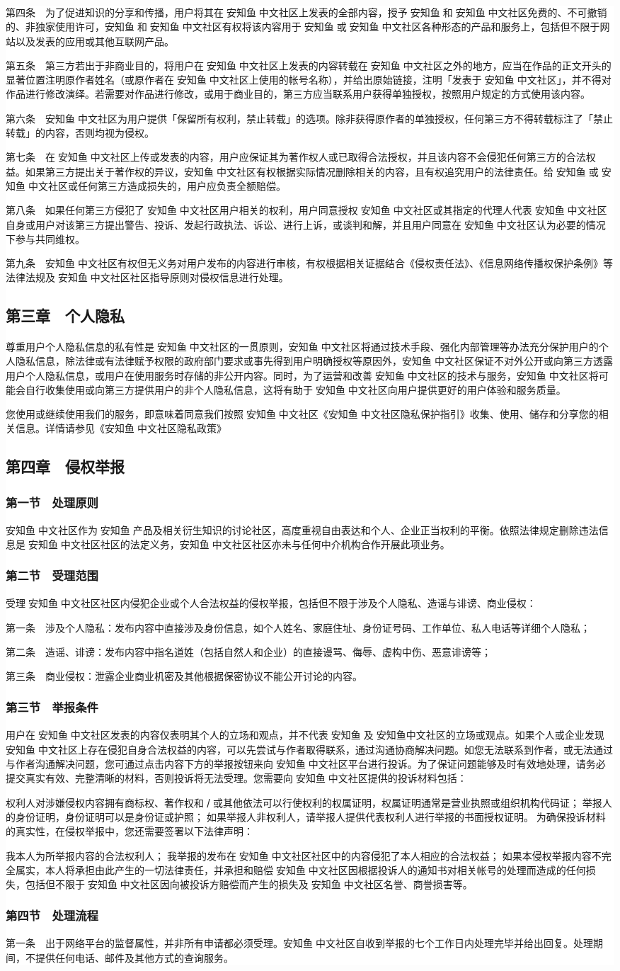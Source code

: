 第四条　为了促进知识的分享和传播，用户将其在 安知鱼 中文社区上发表的全部内容，授予 安知鱼 和 安知鱼 中文社区免费的、不可撤销的、非独家使用许可，安知鱼 和 安知鱼 中文社区有权将该内容用于 安知鱼 或 安知鱼 中文社区各种形态的产品和服务上，包括但不限于网站以及发表的应用或其他互联网产品。

第五条　第三方若出于非商业目的，将用户在 安知鱼 中文社区上发表的内容转载在 安知鱼 中文社区之外的地方，应当在作品的正文开头的显著位置注明原作者姓名（或原作者在 安知鱼 中文社区上使用的帐号名称），并给出原始链接，注明「发表于 安知鱼 中文社区」，并不得对作品进行修改演绎。若需要对作品进行修改，或用于商业目的，第三方应当联系用户获得单独授权，按照用户规定的方式使用该内容。

第六条　安知鱼 中文社区为用户提供「保留所有权利，禁止转载」的选项。除非获得原作者的单独授权，任何第三方不得转载标注了「禁止转载」的内容，否则均视为侵权。

第七条　在 安知鱼 中文社区上传或发表的内容，用户应保证其为著作权人或已取得合法授权，并且该内容不会侵犯任何第三方的合法权益。如果第三方提出关于著作权的异议，安知鱼 中文社区有权根据实际情况删除相关的内容，且有权追究用户的法律责任。给 安知鱼 或 安知鱼 中文社区或任何第三方造成损失的，用户应负责全额赔偿。

第八条　如果任何第三方侵犯了 安知鱼 中文社区用户相关的权利，用户同意授权 安知鱼 中文社区或其指定的代理人代表 安知鱼 中文社区自身或用户对该第三方提出警告、投诉、发起行政执法、诉讼、进行上诉，或谈判和解，并且用户同意在 安知鱼 中文社区认为必要的情况下参与共同维权。

第九条　安知鱼 中文社区有权但无义务对用户发布的内容进行审核，有权根据相关证据结合《侵权责任法》、《信息网络传播权保护条例》等法律法规及 安知鱼 中文社区社区指导原则对侵权信息进行处理。

## 第三章　个人隐私
尊重用户个人隐私信息的私有性是 安知鱼 中文社区的一贯原则，安知鱼 中文社区将通过技术手段、强化内部管理等办法充分保护用户的个人隐私信息，除法律或有法律赋予权限的政府部门要求或事先得到用户明确授权等原因外，安知鱼 中文社区保证不对外公开或向第三方透露用户个人隐私信息，或用户在使用服务时存储的非公开内容。同时，为了运营和改善 安知鱼 中文社区的技术与服务，安知鱼 中文社区将可能会自行收集使用或向第三方提供用户的非个人隐私信息，这将有助于 安知鱼 中文社区向用户提供更好的用户体验和服务质量。

您使用或继续使用我们的服务，即意味着同意我们按照 安知鱼 中文社区《安知鱼 中文社区隐私保护指引》收集、使用、储存和分享您的相关信息。详情请参见《安知鱼 中文社区隐私政策》

## 第四章　侵权举报
### 第一节　处理原则
安知鱼 中文社区作为 安知鱼 产品及相关衍生知识的讨论社区，高度重视自由表达和个人、企业正当权利的平衡。依照法律规定删除违法信息是 安知鱼 中文社区社区的法定义务，安知鱼 中文社区社区亦未与任何中介机构合作开展此项业务。

### 第二节　受理范围
受理 安知鱼 中文社区社区内侵犯企业或个人合法权益的侵权举报，包括但不限于涉及个人隐私、造谣与诽谤、商业侵权：

第一条　涉及个人隐私：发布内容中直接涉及身份信息，如个人姓名、家庭住址、身份证号码、工作单位、私人电话等详细个人隐私；

第二条　造谣、诽谤：发布内容中指名道姓（包括自然人和企业）的直接谩骂、侮辱、虚构中伤、恶意诽谤等；

第三条　商业侵权：泄露企业商业机密及其他根据保密协议不能公开讨论的内容。

### 第三节　举报条件
用户在 安知鱼 中文社区发表的内容仅表明其个人的立场和观点，并不代表 安知鱼 及 安知鱼中文社区的立场或观点。如果个人或企业发现 安知鱼 中文社区上存在侵犯自身合法权益的内容，可以先尝试与作者取得联系，通过沟通协商解决问题。如您无法联系到作者，或无法通过与作者沟通解决问题，您可通过点击内容下方的举报按钮来向 安知鱼 中文社区平台进行投诉。为了保证问题能够及时有效地处理，请务必提交真实有效、完整清晰的材料，否则投诉将无法受理。您需要向 安知鱼 中文社区提供的投诉材料包括：

权利人对涉嫌侵权内容拥有商标权、著作权和 / 或其他依法可以行使权利的权属证明，权属证明通常是营业执照或组织机构代码证；
举报人的身份证明，身份证明可以是身份证或护照；
如果举报人非权利人，请举报人提供代表权利人进行举报的书面授权证明。
为确保投诉材料的真实性，在侵权举报中，您还需要签署以下法律声明：

我本人为所举报内容的合法权利人；
我举报的发布在 安知鱼 中文社区社区中的内容侵犯了本人相应的合法权益；
如果本侵权举报内容不完全属实，本人将承担由此产生的一切法律责任，并承担和赔偿 安知鱼 中文社区因根据投诉人的通知书对相关帐号的处理而造成的任何损失，包括但不限于 安知鱼 中文社区因向被投诉方赔偿而产生的损失及 安知鱼 中文社区名誉、商誉损害等。
### 第四节　处理流程
第一条　出于网络平台的监督属性，并非所有申请都必须受理。安知鱼 中文社区自收到举报的七个工作日内处理完毕并给出回复。处理期间，不提供任何电话、邮件及其他方式的查询服务。
